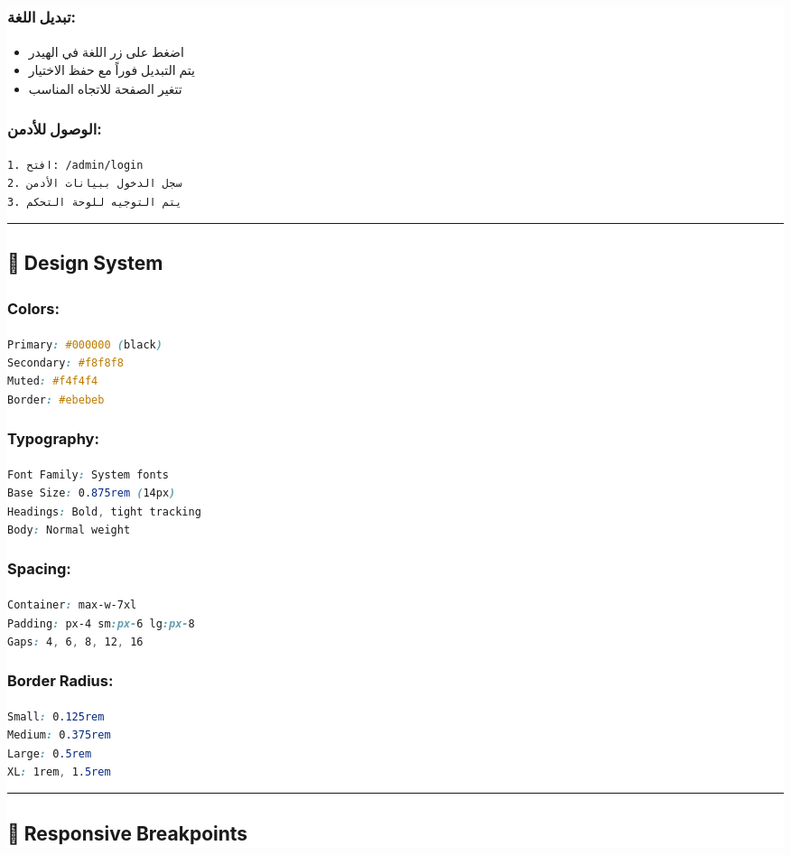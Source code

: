 ### تبديل اللغة:
- اضغط على زر اللغة في الهيدر
- يتم التبديل فوراً مع حفظ الاختيار
- تتغير الصفحة للاتجاه المناسب

### الوصول للأدمن:
```bash
1. افتح: /admin/login
2. سجل الدخول ببيانات الأدمن
3. يتم التوجيه للوحة التحكم
```

---

## 🎨 Design System

### **Colors:**
```css
Primary: #000000 (black)
Secondary: #f8f8f8
Muted: #f4f4f4
Border: #ebebeb
```

### **Typography:**
```css
Font Family: System fonts
Base Size: 0.875rem (14px)
Headings: Bold, tight tracking
Body: Normal weight
```

### **Spacing:**
```css
Container: max-w-7xl
Padding: px-4 sm:px-6 lg:px-8
Gaps: 4, 6, 8, 12, 16
```

### **Border Radius:**
```css
Small: 0.125rem
Medium: 0.375rem
Large: 0.5rem
XL: 1rem, 1.5rem
```

---

## 📱 Responsive Breakpoints
